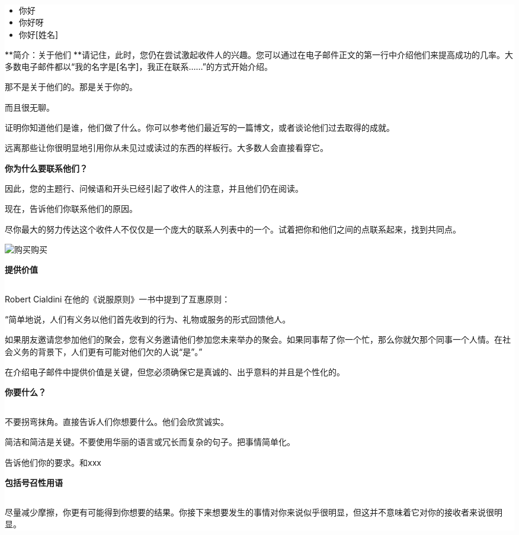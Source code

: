 -   你好
-   你好呀
-   你好[姓名] 
    


**简介：关于他们
**请记住，此时，您仍在尝试激起收件人的兴趣。您可以通过在电子邮件正文的第一行中介绍他们来提高成功的几率。大多数电子邮件都以“我的名字是[名字]，我正在联系……”的方式开始介绍。

那不是关于他们的。那是关于你的。

而且很无聊。

证明你知道他们是谁，他们做了什么。你可以参考他们最近写的一篇博文，或者谈论他们过去取得的成就。

远离那些让你很明显地引用你从未见过或读过的东西的样板行。大多数人会直接看穿它。




**你为什么要联系他们？**

因此，您的主题行、问候语和开头已经引起了收件人的注意，并且他们仍在阅读。

现在，告诉他们你联系他们的原因。

尽你最大的努力传达这个收件人不仅仅是一个庞大的联系人列表中的一个。试着把你和他们之间的点联系起来，找到共同点。

![购买购买](https://p3-juejin.byteimg.com/tos-cn-i-k3u1fbpfcp/51761f8de9484915802dce22cc0d1fce~tplv-k3u1fbpfcp-zoom-1.image) 





**提供价值**

##

Robert Cialdini 在他的《说服原则》一书中提到了互惠原则：

“简单地说，人们有义务以他们首先收到的行为、礼物或服务的形式回馈他人。

如果朋友邀请您参加他们的聚会，您有义务邀请他们参加您未来举办的聚会。如果同事帮了你一个忙，那么你就欠那个同事一个人情。在社会义务的背景下，人们更有可能对他们欠的人说“是”。”

在介绍电子邮件中提供价值是关键，但您必须确保它是真诚的、出乎意料的并且是个性化的。




**你要什么？**

##

不要拐弯抹角。直接告诉人们你想要什么。他们会欣赏诚实。

简洁和简洁是关键。不要使用华丽的语言或冗长而复杂的句子。把事情简单化。

告诉他们你的要求。和xxx




**包括号召性用语**

##

尽量减少摩擦，你更有可能得到你想要的结果。你接下来想要发生的事情对你来说似乎很明显，但这并不意味着它对你的接收者来说很明显。
